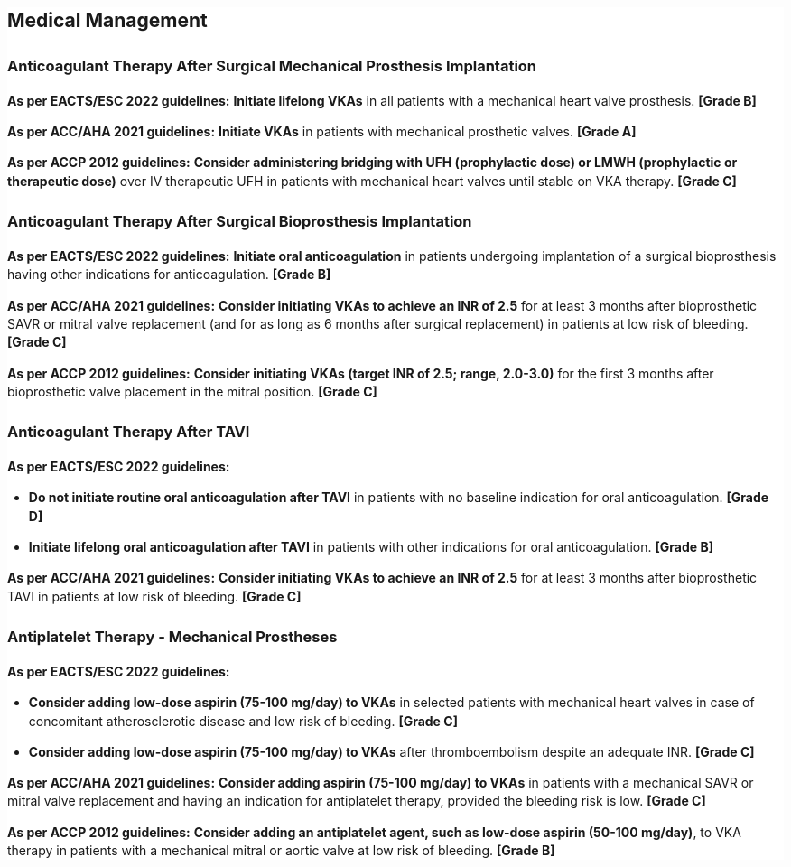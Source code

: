 ## Medical Management

### Anticoagulant Therapy After Surgical Mechanical Prosthesis Implantation

**As per EACTS/ESC 2022 guidelines:** **Initiate lifelong VKAs** in all patients with a mechanical heart valve prosthesis. **[Grade B]**

**As per ACC/AHA 2021 guidelines:** **Initiate VKAs** in patients with mechanical prosthetic valves. **[Grade A]**

**As per ACCP 2012 guidelines:** **Consider administering bridging with UFH (prophylactic dose) or LMWH (prophylactic or therapeutic dose)** over IV therapeutic UFH in patients with mechanical heart valves until stable on VKA therapy. **[Grade C]**

### Anticoagulant Therapy After Surgical Bioprosthesis Implantation

**As per EACTS/ESC 2022 guidelines:** **Initiate oral anticoagulation** in patients undergoing implantation of a surgical bioprosthesis having other indications for anticoagulation. **[Grade B]**

**As per ACC/AHA 2021 guidelines:** **Consider initiating VKAs to achieve an INR of 2.5** for at least 3 months after bioprosthetic SAVR or mitral valve replacement (and for as long as 6 months after surgical replacement) in patients at low risk of bleeding. **[Grade C]**

**As per ACCP 2012 guidelines:** **Consider initiating VKAs (target INR of 2.5; range, 2.0-3.0)** for the first 3 months after bioprosthetic valve placement in the mitral position. **[Grade C]**

### Anticoagulant Therapy After TAVI

**As per EACTS/ESC 2022 guidelines:**

- **Do not initiate routine oral anticoagulation after TAVI** in patients with no baseline indication for oral anticoagulation. **[Grade D]**

- **Initiate lifelong oral anticoagulation after TAVI** in patients with other indications for oral anticoagulation. **[Grade B]**

**As per ACC/AHA 2021 guidelines:** **Consider initiating VKAs to achieve an INR of 2.5** for at least 3 months after bioprosthetic TAVI in patients at low risk of bleeding. **[Grade C]**

### Antiplatelet Therapy - Mechanical Prostheses

**As per EACTS/ESC 2022 guidelines:**

- **Consider adding low-dose aspirin (75-100 mg/day) to VKAs** in selected patients with mechanical heart valves in case of concomitant atherosclerotic disease and low risk of bleeding. **[Grade C]**

- **Consider adding low-dose aspirin (75-100 mg/day) to VKAs** after thromboembolism despite an adequate INR. **[Grade C]**

**As per ACC/AHA 2021 guidelines:** **Consider adding aspirin (75-100 mg/day) to VKAs** in patients with a mechanical SAVR or mitral valve replacement and having an indication for antiplatelet therapy, provided the bleeding risk is low. **[Grade C]**

**As per ACCP 2012 guidelines:** **Consider adding an antiplatelet agent, such as low-dose aspirin (50-100 mg/day)**, to VKA therapy in patients with a mechanical mitral or aortic valve at low risk of bleeding. **[Grade B]**
